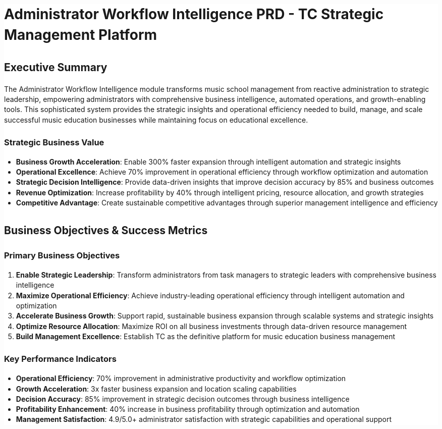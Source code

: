# Administrator Workflow Intelligence PRD - TC Strategic Management Platform

## Executive Summary

The Administrator Workflow Intelligence module transforms music school management from reactive administration to strategic leadership, empowering administrators with comprehensive business intelligence, automated operations, and growth-enabling tools. This sophisticated system provides the strategic insights and operational efficiency needed to build, manage, and scale successful music education businesses while maintaining focus on educational excellence.

### Strategic Business Value
- **Business Growth Acceleration**: Enable 300% faster expansion through intelligent automation and strategic insights
- **Operational Excellence**: Achieve 70% improvement in operational efficiency through workflow optimization and automation
- **Strategic Decision Intelligence**: Provide data-driven insights that improve decision accuracy by 85% and business outcomes
- **Revenue Optimization**: Increase profitability by 40% through intelligent pricing, resource allocation, and growth strategies
- **Competitive Advantage**: Create sustainable competitive advantages through superior management intelligence and efficiency

## Business Objectives & Success Metrics

### Primary Business Objectives
1. **Enable Strategic Leadership**: Transform administrators from task managers to strategic leaders with comprehensive business intelligence
2. **Maximize Operational Efficiency**: Achieve industry-leading operational efficiency through intelligent automation and optimization
3. **Accelerate Business Growth**: Support rapid, sustainable business expansion through scalable systems and strategic insights
4. **Optimize Resource Allocation**: Maximize ROI on all business investments through data-driven resource management
5. **Build Management Excellence**: Establish TC as the definitive platform for music education business management

### Key Performance Indicators
- **Operational Efficiency**: 70% improvement in administrative productivity and workflow optimization
- **Growth Acceleration**: 3x faster business expansion and location scaling capabilities
- **Decision Accuracy**: 85% improvement in strategic decision outcomes through business intelligence
- **Profitability Enhancement**: 40% increase in business profitability through optimization and automation
- **Management Satisfaction**: 4.9/5.0+ administrator satisfaction with strategic capabilities and operational support
